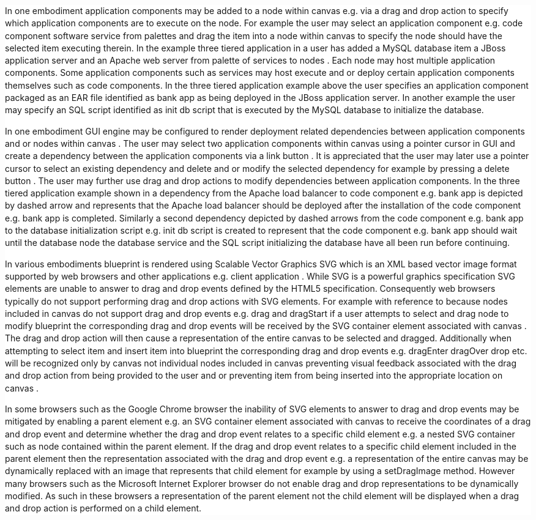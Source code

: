In one embodiment application components may be added to a node within canvas e.g. via a drag and drop action to specify which application components are to execute on the node. For example the user may select an application component e.g. code component software service from palettes and drag the item into a node within canvas to specify the node should have the selected item executing therein. In the example three tiered application in a user has added a MySQL database item a JBoss application server and an Apache web server from palette of services to nodes . Each node may host multiple application components. Some application components such as services may host execute and or deploy certain application components themselves such as code components. In the three tiered application example above the user specifies an application component packaged as an EAR file identified as bank app as being deployed in the JBoss application server. In another example the user may specify an SQL script identified as init db script that is executed by the MySQL database to initialize the database.

In one embodiment GUI engine may be configured to render deployment related dependencies between application components and or nodes within canvas . The user may select two application components within canvas using a pointer cursor in GUI and create a dependency between the application components via a link button . It is appreciated that the user may later use a pointer cursor to select an existing dependency and delete and or modify the selected dependency for example by pressing a delete button . The user may further use drag and drop actions to modify dependencies between application components. In the three tiered application example shown in a dependency from the Apache load balancer to code component e.g. bank app is depicted by dashed arrow and represents that the Apache load balancer should be deployed after the installation of the code component e.g. bank app is completed. Similarly a second dependency depicted by dashed arrows from the code component e.g. bank app to the database initialization script e.g. init db script is created to represent that the code component e.g. bank app should wait until the database node the database service and the SQL script initializing the database have all been run before continuing.

In various embodiments blueprint is rendered using Scalable Vector Graphics SVG which is an XML based vector image format supported by web browsers and other applications e.g. client application . While SVG is a powerful graphics specification SVG elements are unable to answer to drag and drop events defined by the HTML5 specification. Consequently web browsers typically do not support performing drag and drop actions with SVG elements. For example with reference to because nodes included in canvas do not support drag and drop events e.g. drag and dragStart if a user attempts to select and drag node to modify blueprint the corresponding drag and drop events will be received by the SVG container element associated with canvas . The drag and drop action will then cause a representation of the entire canvas to be selected and dragged. Additionally when attempting to select item and insert item into blueprint the corresponding drag and drop events e.g. dragEnter dragOver drop etc. will be recognized only by canvas not individual nodes included in canvas preventing visual feedback associated with the drag and drop action from being provided to the user and or preventing item from being inserted into the appropriate location on canvas .

In some browsers such as the Google Chrome browser the inability of SVG elements to answer to drag and drop events may be mitigated by enabling a parent element e.g. an SVG container element associated with canvas to receive the coordinates of a drag and drop event and determine whether the drag and drop event relates to a specific child element e.g. a nested SVG container such as node contained within the parent element. If the drag and drop event relates to a specific child element included in the parent element then the representation associated with the drag and drop event e.g. a representation of the entire canvas may be dynamically replaced with an image that represents that child element for example by using a setDragImage method. However many browsers such as the Microsoft Internet Explorer browser do not enable drag and drop representations to be dynamically modified. As such in these browsers a representation of the parent element not the child element will be displayed when a drag and drop action is performed on a child element.

